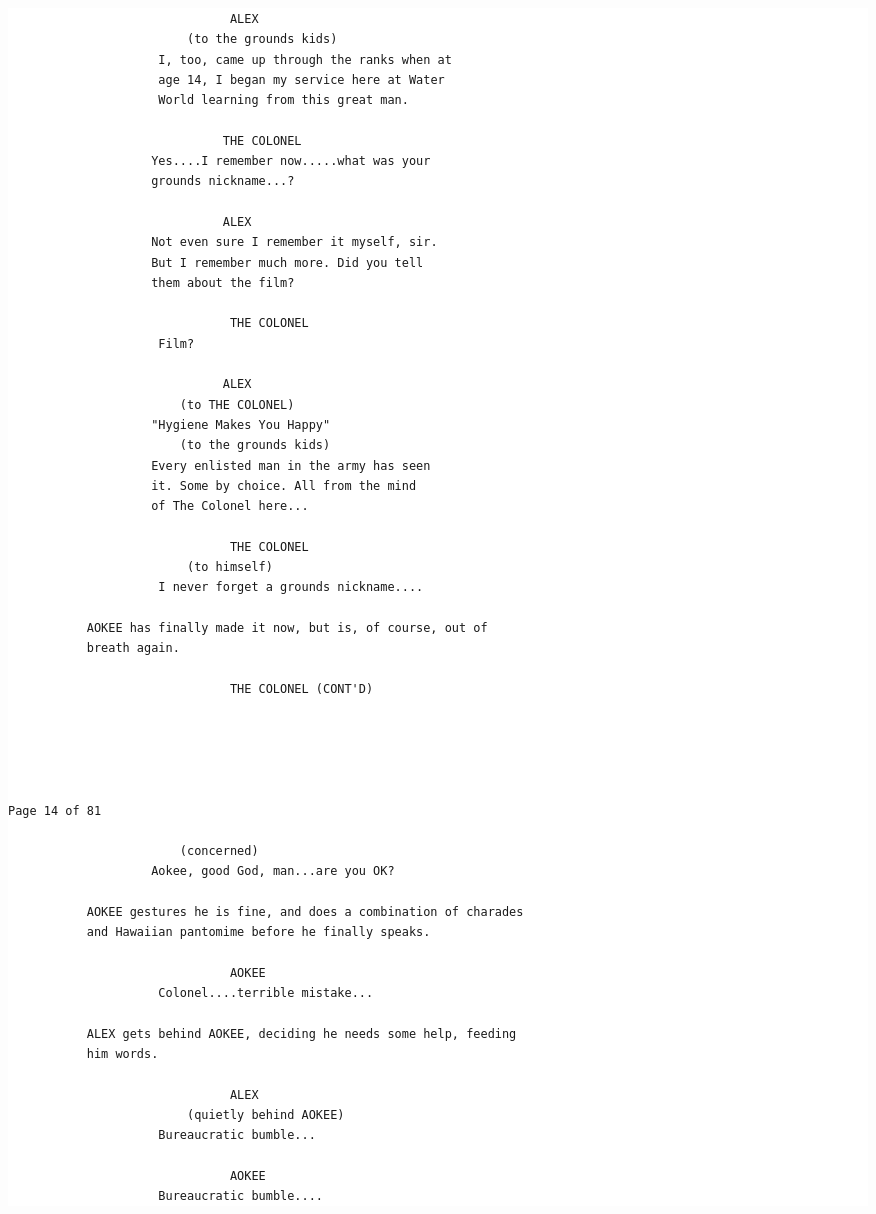                                    ALEX
                             (to the grounds kids)
                         I, too, came up through the ranks when at
                         age 14, I began my service here at Water
                         World learning from this great man.

                                  THE COLONEL
                        Yes....I remember now.....what was your
                        grounds nickname...?

                                  ALEX
                        Not even sure I remember it myself, sir.
                        But I remember much more. Did you tell
                        them about the film?

                                   THE COLONEL
                         Film?

                                  ALEX
                            (to THE COLONEL)
                        "Hygiene Makes You Happy"
                            (to the grounds kids)
                        Every enlisted man in the army has seen
                        it. Some by choice. All from the mind
                        of The Colonel here...

                                   THE COLONEL
                             (to himself)
                         I never forget a grounds nickname....

               AOKEE has finally made it now, but is, of course, out of
               breath again.

                                   THE COLONEL (CONT'D)





    Page 14 of 81

                            (concerned)
                        Aokee, good God, man...are you OK?

               AOKEE gestures he is fine, and does a combination of charades
               and Hawaiian pantomime before he finally speaks.

                                   AOKEE
                         Colonel....terrible mistake...

               ALEX gets behind AOKEE, deciding he needs some help, feeding
               him words.

                                   ALEX
                             (quietly behind AOKEE)
                         Bureaucratic bumble...

                                   AOKEE
                         Bureaucratic bumble....
